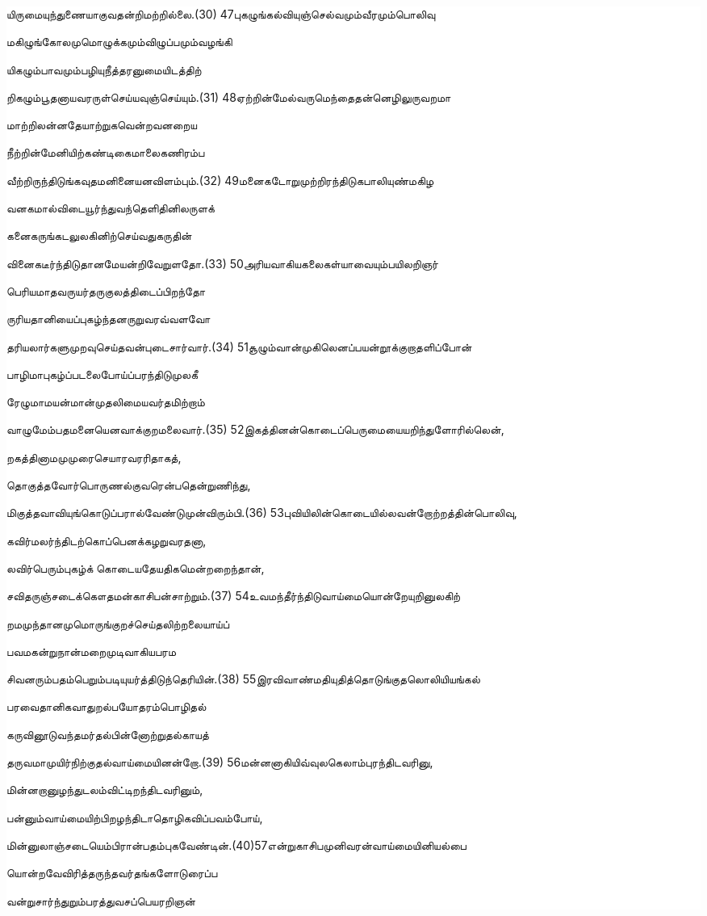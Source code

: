 யிருமையுந்துணையாகுவதன்றிமற்றில்லை.(30) 47புகழுங்கல்வியுஞ்செல்வமும்வீரமும்பொலிவு  

மகிழுங்கோலமுமொழுக்கமும்விழுப்பமும்வழங்கி  

யிகழும்பாவமும்பழியுநீத்தரனுமையிடத்திற்  

றிகழும்பூதனாயவரருள்செய்யவுஞ்செய்யும்.(31) 48ஏற்றின்மேல்வருமெந்தைதன்னெழிலுருவறமா  

மாற்றிலன்னதேயாற்றுகவென்றவனறைய  

நீற்றின்மேனியிற்கண்டிகைமாலைகணிரம்ப  

வீற்றிருந்திடுங்கவுதமனினையனவிளம்பும்.(32) 49மனைகடோறுமுற்றிரந்திடுகபாலியுண்மகிழ  

வனகமால்விடையூர்ந்துவந்தெளிதினிலருளக்  

கனைகருங்கடலுலகினிற்செய்வதுகருதின்  

வினைகடீர்ந்திடுதானமேயன்றிவேறுளதோ.(33) 50அரியவாகியகலைகள்யாவையும்பயிலறிஞர்  

பெரியமாதவருயர்தருகுலத்திடைப்பிறந்தோ  

ருரியதானியைப்புகழ்ந்தனருறுவரவ்வளவோ  

தரியலார்களுமுறவுசெய்தவன்புடைசார்வார்.(34) 51சூழும்வான்முகிலெனப்பயன்றூக்குறாதளிப்போன்  

பாழிமாபுகழ்ப்படலைபோய்ப்பரந்திடுமுலகீ  

ரேழுமாமயன்மான்முதலிமையவர்தமிற்றாம்  

வாழுமேம்பதமனையெனவாக்குறமலைவார்.(35) 52இகத்தினன்கொடைப்பெருமையையறிந்துளோரில்லென்,  

றகத்தினாமமுமுரைசெயாரவரரிதாகத்,  

தொகுத்தவோர்பொருணல்குவரென்பதென்றுணிந்து,  

மிகுத்தவாவியுங்கொடுப்பரால்வேண்டுமுன்விரும்பி.(36) 53புவியிலின்கொடையில்லவன்றோற்றத்தின்பொலிவு,  

கவிர்மலர்ந்திடற்கொப்பெனக்கழறுவரதனா,  

லவிர்பெரும்புகழ்க் கொடையதேயதிகமென்றறைந்தான்,  

சவிதருஞ்சடைக்கௌதமன்காசிபன்சாற்றும்.(37) 54உவமந்தீர்ந்திடுவாய்மையொன்றேயுறினுலகிற்  

றமமுந்தானமுமொருங்குறச்செய்தலிற்றலையாய்ப்  

பவமகன்றுநான்மறைமுடிவாகியபரம  

சிவனரும்பதம்பெறும்படியுயர்த்திடுந்தெரியின்.(38) 55இரவிவாண்மதியுதித்தொடுங்குதலொலியியங்கல்  

பரவைதானிகவாதுறல்பயோதரம்பொழிதல்  

கருவினூடுவந்தமர்தல்பின்னோற்றுதல்காயத்  

தருவமாமுயிர்நிற்குதல்வாய்மையினன்றோ.(39) 56மன்னனாகியிவ்வுலகெலாம்புரந்திடவரினு,  

மின்னறானுழந்துடலம்விட்டிறந்திடவரினும்,  

பன்னும்வாய்மையிற்பிறழந்திடாதொழிகவிப்பவம்போய்,  

மின்னுலாஞ்சடையெம்பிரான்பதம்புகவேண்டின்.(40)57என்றுகாசிபமுனிவரன்வாய்மையினியல்பை  

யொன்றவேவிரித்தருந்தவர்தங்களோடுரைப்ப  

வன்றுசார்ந்துறும்பரத்துவசப்பெயரறிஞன்  
